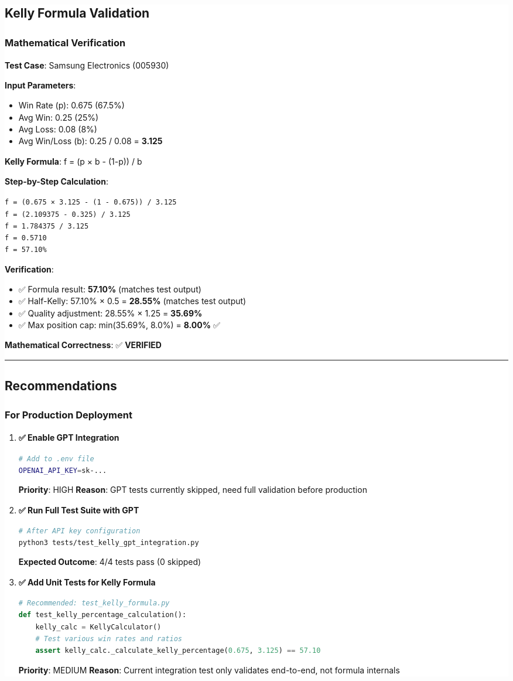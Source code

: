 
## Kelly Formula Validation

### Mathematical Verification

**Test Case**: Samsung Electronics (005930)

**Input Parameters**:
- Win Rate (p): 0.675 (67.5%)
- Avg Win: 0.25 (25%)
- Avg Loss: 0.08 (8%)
- Avg Win/Loss (b): 0.25 / 0.08 = **3.125**

**Kelly Formula**: f = (p × b - (1-p)) / b

**Step-by-Step Calculation**:
```
f = (0.675 × 3.125 - (1 - 0.675)) / 3.125
f = (2.109375 - 0.325) / 3.125
f = 1.784375 / 3.125
f = 0.5710
f = 57.10%
```

**Verification**:
- ✅ Formula result: **57.10%** (matches test output)
- ✅ Half-Kelly: 57.10% × 0.5 = **28.55%** (matches test output)
- ✅ Quality adjustment: 28.55% × 1.25 = **35.69%**
- ✅ Max position cap: min(35.69%, 8.0%) = **8.00%** ✅

**Mathematical Correctness**: ✅ **VERIFIED**

---

## Recommendations

### For Production Deployment

1. **✅ Enable GPT Integration**
   ```bash
   # Add to .env file
   OPENAI_API_KEY=sk-...
   ```
   **Priority**: HIGH
   **Reason**: GPT tests currently skipped, need full validation before production

2. **✅ Run Full Test Suite with GPT**
   ```bash
   # After API key configuration
   python3 tests/test_kelly_gpt_integration.py
   ```
   **Expected Outcome**: 4/4 tests pass (0 skipped)

3. **✅ Add Unit Tests for Kelly Formula**
   ```python
   # Recommended: test_kelly_formula.py
   def test_kelly_percentage_calculation():
       kelly_calc = KellyCalculator()
       # Test various win rates and ratios
       assert kelly_calc._calculate_kelly_percentage(0.675, 3.125) == 57.10
   ```
   **Priority**: MEDIUM
   **Reason**: Current integration test only validates end-to-end, not formula internals
